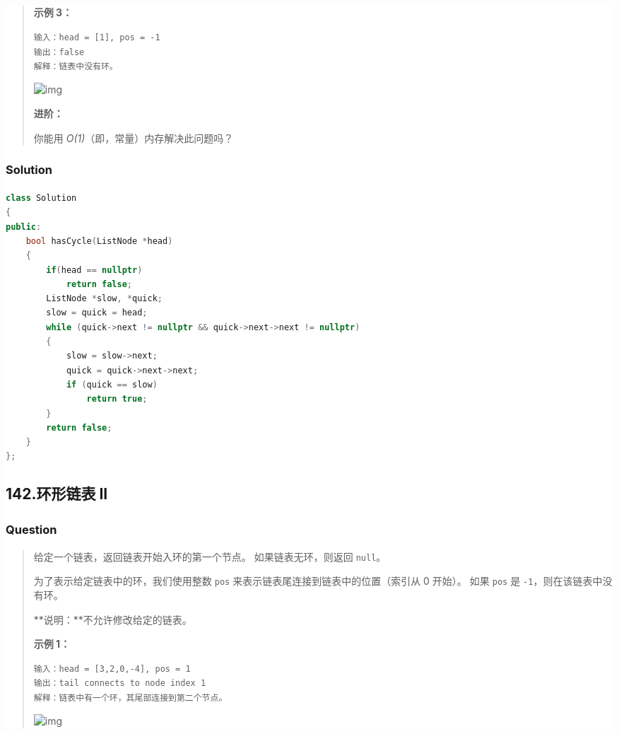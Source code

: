 >
> **示例 3：**
>
> ```
> 输入：head = [1], pos = -1
> 输出：false
> 解释：链表中没有环。
> ```
>
> ![img](https://assets.leetcode-cn.com/aliyun-lc-upload/uploads/2018/12/07/circularlinkedlist_test3.png)
>
>  
>
> **进阶：**
>
> 你能用 *O(1)*（即，常量）内存解决此问题吗？

### Solution

```c++
class Solution
{
public:
    bool hasCycle(ListNode *head)
    {
        if(head == nullptr)
            return false;
        ListNode *slow, *quick;
        slow = quick = head;
        while (quick->next != nullptr && quick->next->next != nullptr)
        {
            slow = slow->next;
            quick = quick->next->next;
            if (quick == slow)
                return true;
        }
        return false;
    }
};
```

## 142.环形链表 II

### Question

> 给定一个链表，返回链表开始入环的第一个节点。 如果链表无环，则返回 `null`。
>
> 为了表示给定链表中的环，我们使用整数 `pos` 来表示链表尾连接到链表中的位置（索引从 0 开始）。 如果 `pos` 是 `-1`，则在该链表中没有环。
>
> **说明：**不允许修改给定的链表。
>
>  
>
> **示例 1：**
>
> ```
> 输入：head = [3,2,0,-4], pos = 1
> 输出：tail connects to node index 1
> 解释：链表中有一个环，其尾部连接到第二个节点。
> ```
>
> ![img](https://assets.leetcode-cn.com/aliyun-lc-upload/uploads/2018/12/07/circularlinkedlist.png)
>
